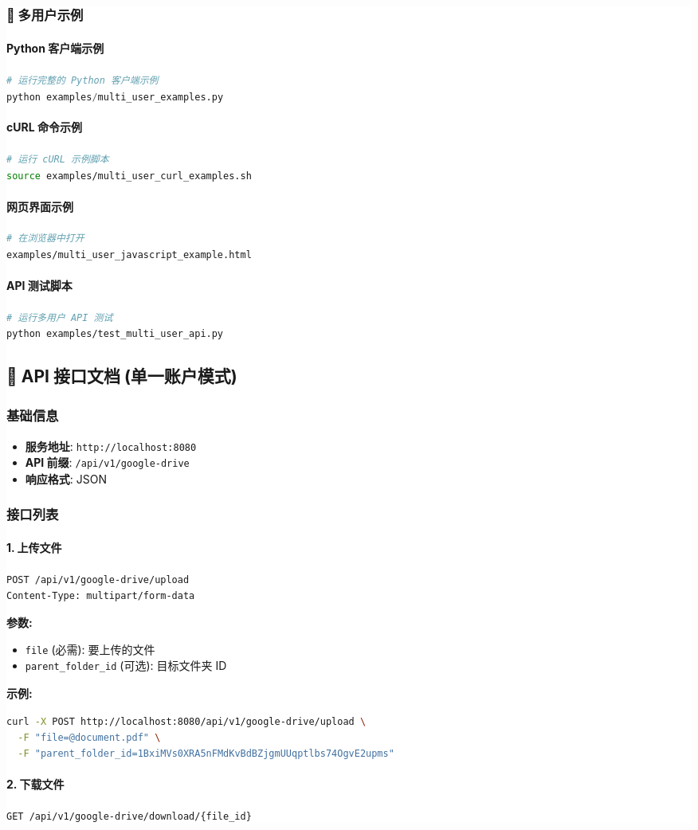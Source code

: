 ### 📱 多用户示例

#### Python 客户端示例
```python
# 运行完整的 Python 客户端示例
python examples/multi_user_examples.py
```

#### cURL 命令示例
```bash
# 运行 cURL 示例脚本
source examples/multi_user_curl_examples.sh
```

#### 网页界面示例
```bash
# 在浏览器中打开
examples/multi_user_javascript_example.html
```

#### API 测试脚本
```bash
# 运行多用户 API 测试
python examples/test_multi_user_api.py
```

## 📡 API 接口文档 (单一账户模式)

### 基础信息
- **服务地址**: `http://localhost:8080`
- **API 前缀**: `/api/v1/google-drive`
- **响应格式**: JSON

### 接口列表

#### 1. 上传文件
```http
POST /api/v1/google-drive/upload
Content-Type: multipart/form-data
```

**参数:**
- `file` (必需): 要上传的文件
- `parent_folder_id` (可选): 目标文件夹 ID

**示例:**
```bash
curl -X POST http://localhost:8080/api/v1/google-drive/upload \
  -F "file=@document.pdf" \
  -F "parent_folder_id=1BxiMVs0XRA5nFMdKvBdBZjgmUUqptlbs74OgvE2upms"
```

#### 2. 下载文件
```http
GET /api/v1/google-drive/download/{file_id}
```
